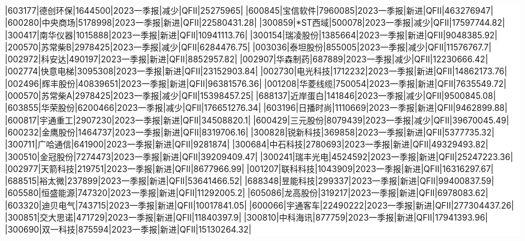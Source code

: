 |603177|德创环保|1644500|2023一季报|减少|QFII|25275965|
|600845|宝信软件|7960085|2023一季报|新进|QFII|463276947|
|600280|中央商场|5178998|2023一季报|新进|QFII|22580431.28|
|300859|*ST西域|500078|2023一季报|减少|QFII|17597744.82|
|300417|南华仪器|1015888|2023一季报|新进|QFII|10941113.76|
|300154|瑞凌股份|1385664|2023一季报|新进|QFII|9048385.92|
|200570|苏常柴B|2978425|2023一季报|减少|QFII|6284476.75|
|003036|泰坦股份|855005|2023一季报|减少|QFII|11576767.7|
|002972|科安达|490197|2023一季报|新进|QFII|8852957.82|
|002907|华森制药|687889|2023一季报|减少|QFII|12230666.42|
|002774|快意电梯|3095308|2023一季报|新进|QFII|23152903.84|
|002730|电光科技|1712232|2023一季报|新进|QFII|14862173.76|
|002496|辉丰股份|40839651|2023一季报|新进|QFII|96381576.36|
|001208|华菱线缆|750054|2023一季报|新进|QFII|7635549.72|
|000570|苏常柴A|2978425|2023一季报|减少|QFII|15398457.25|
|688137|近岸蛋白|141846|2023一季报|减少|QFII|9500845.08|
|603855|华荣股份|6200466|2023一季报|减少|QFII|176651276.34|
|603196|日播时尚|1110669|2023一季报|新进|QFII|9462899.88|
|600817|宇通重工|2907230|2023一季报|新进|QFII|34508820.1|
|600429|三元股份|8079439|2023一季报|减少|QFII|39670045.49|
|600232|金鹰股份|1464737|2023一季报|新进|QFII|8319706.16|
|300828|锐新科技|369858|2023一季报|新进|QFII|5377735.32|
|300711|广哈通信|641900|2023一季报|新进|QFII|9281874|
|300684|中石科技|2780693|2023一季报|新进|QFII|49329493.82|
|300510|金冠股份|7274473|2023一季报|新进|QFII|39209409.47|
|300241|瑞丰光电|4524592|2023一季报|新进|QFII|25247223.36|
|002977|天箭科技|219751|2023一季报|新进|QFII|8677966.99|
|001207|联科科技|1043909|2023一季报|新进|QFII|16316297.67|
|688515|裕太微|237899|2023一季报|新进|QFII|53641466.52|
|688348|昱能科技|299337|2023一季报|新进|QFII|99400837.59|
|605580|恒盛能源|747320|2023一季报|新进|QFII|11292005.2|
|605086|龙高股份|319217|2023一季报|新进|QFII|6978083.62|
|603320|迪贝电气|743715|2023一季报|新进|QFII|10017841.05|
|600066|宇通客车|22490222|2023一季报|新进|QFII|277304437.26|
|300851|交大思诺|471729|2023一季报|新进|QFII|11840397.9|
|300810|中科海讯|877759|2023一季报|新进|QFII|17941393.96|
|300690|双一科技|875594|2023一季报|新进|QFII|15130264.32|